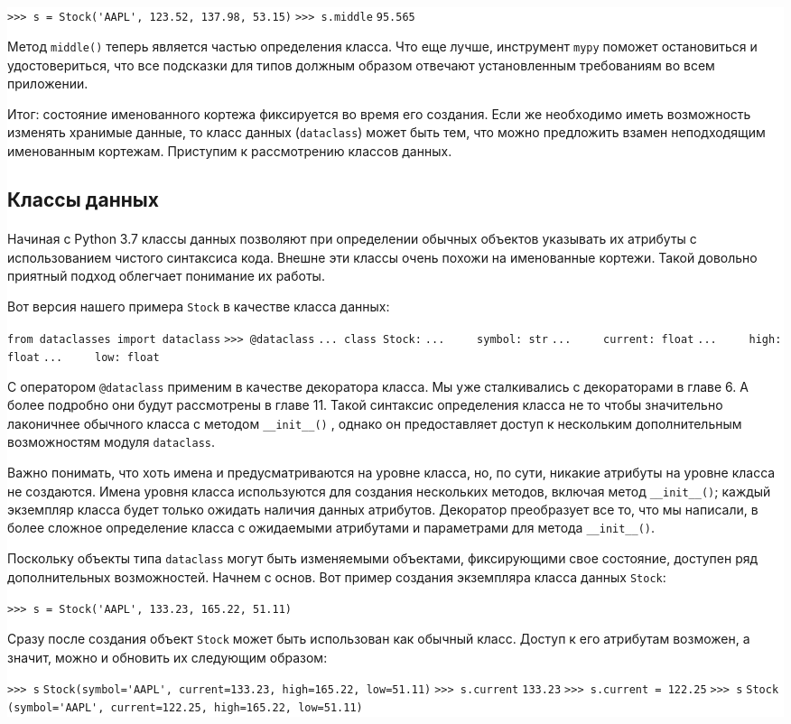 `>>> s = Stock('AAPL', 123.52, 137.98, 53.15)`
`>>> s.middle`
`95.565`

Метод `middle()` теперь является частью определения класса. Что еще лучше, инструмент `mуру` поможет остановиться и удостовериться, что все подсказки для типов должным образом отвечают установленным требованиям во всем приложении.

Итог: состояние именованного кортежа фиксируется во время его создания. Если же необходимо иметь возможность изменять хранимые данные, то класс данных (`dataclass`) может быть тем, что можно предложить взамен неподходящим именованным кортежам. Приступим к рассмотрению классов данных.


## Классы данных

Начиная с Python 3.7 классы данных позволяют при определении обычных объектов указывать их атрибуты с использованием чистого синтаксиса кода. Внешне эти классы очень похожи на именованные кортежи. Такой довольно приятный подход облегчает понимание их работы.

Вот версия нашего примера `Stock` в качестве класса данных:

`from dataclasses import dataclass`
`>>> @dataclass`
`... class Stock:`
`...     symbol: str`
`...     current: float`
`...     high: float`
`...     low: float`

С оператором `@dataclass` применим в качестве декоратора класса. Мы уже сталкивались с декораторами в главе 6. А более подробно они будут рассмотрены в главе 11. Такой синтаксис определения класса не то чтобы значительно лаконичнее обычного класса с методом `__init__()` , однако он предоставляет доступ к нескольким дополнительным возможностям модуля `dataclass`.

Важно понимать, что хоть имена и предусматриваются на уровне класса, но, по сути, никакие атрибуты на уровне класса не создаются. Имена уровня класса используются для создания нескольких методов, включая метод `__init__()`; каждый экземпляр класса будет только ожидать наличия данных атрибутов. Декоратор преобразует все то, что мы написали, в более сложное определение класса с ожидаемыми атрибутами и параметрами для метода `__init__()`.

Поскольку объекты типа `dataclass` могут быть изменяемыми объектами, фиксирующими свое состояние, доступен ряд дополнительных возможностей. Начнем с основ. Вот пример создания экземпляра класса данных `Stock`:

`>>> s = Stock('AAPL', 133.23, 165.22, 51.11)`

Сразу после создания объект `Stock` может быть использован как обычный класс. Доступ к его атрибутам возможен, а значит, можно и обновить их следующим образом:

`>>> s`
`Stock(symbol='AAPL', current=133.23, high=165.22, low=51.11)`
`>>> s.current`
`133.23`
`>>> s.current = 122.25`
`>>> s`
`Stock(symbol='AAPL', current=122.25, high=165.22, low=51.11)`
